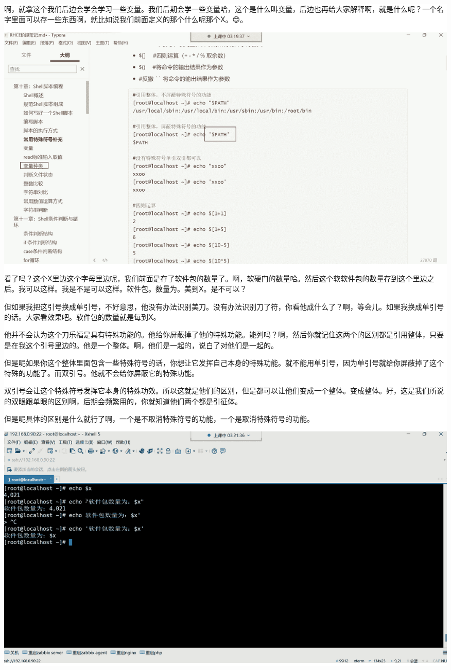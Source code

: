 啊，就拿这个我们后边会学会学习一些变量。我们后期会学一些变量哈，这个是什么叫变量，后边也再给大家解释啊，就是什么呢？一个名字里面可以存一些东西啊，就比如说我们前面定义的那个什么呢那个X。😊。



![](img/fa780182878e1d81c00dc07a06192df6_19.png)

看了吗？这个X里边这个字母里边呢，我们前面是存了软件包的数量了。啊，软硬门的数量哈。然后这个软软件包的数量存到这个里边之后。我可以这样。我是不是可以这样。软件包。数量为。美到X。是不可以？

但如果我把这引号换成单引号，不好意思，他没有办法识别美刀。没有办法识别刀了符，你看他成什么了？啊，等会儿。如果我换成单引号的话。大家看效果吧。软件包的数量就是每到X。

他并不会认为这个刀乐福是具有特殊功能的。他给你屏蔽掉了他的特殊功能。能列吗？啊，然后你就记住这两个的区别都是引用整体，只要是在我这个引号里边的。他是一个整体。啊，他们是一起的，说白了对他们是一起的。

但是呢如果你这个整体里面包含一些特殊符号的话，你想让它发挥自己本身的特殊功能。就不能用单引号，因为单引号就给你屏蔽掉了这个特殊的功能了。而双引号。他就不会给你屏蔽它的特殊功能。

双引号会让这个特殊符号发挥它本身的特殊功效。所以这就是他们的区别，但是都可以让他们变成一个整体。变成整体。好，这是我们所说的双眼跟单眼的区别啊，后期会频繁用的，你就知道他们两个都是引征体。

但是呢具体的区别是什么就行了啊，一个是不取消特殊符号的功能，一个是取消特殊符号的功能。

![](img/fa780182878e1d81c00dc07a06192df6_21.png)
